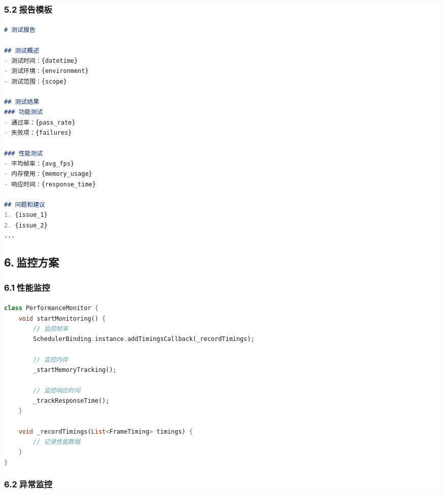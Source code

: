 ### 5.2 报告模板

```markdown
# 测试报告

## 测试概述
- 测试时间：{datetime}
- 测试环境：{environment}
- 测试范围：{scope}

## 测试结果
### 功能测试
- 通过率：{pass_rate}
- 失败项：{failures}

### 性能测试
- 平均帧率：{avg_fps}
- 内存使用：{memory_usage}
- 响应时间：{response_time}

## 问题和建议
1. {issue_1}
2. {issue_2}
...
```

## 6. 监控方案

### 6.1 性能监控

```dart
class PerformanceMonitor {
    void startMonitoring() {
        // 监控帧率
        SchedulerBinding.instance.addTimingsCallback(_recordTimings);
        
        // 监控内存
        _startMemoryTracking();
        
        // 监控响应时间
        _trackResponseTime();
    }
    
    void _recordTimings(List<FrameTiming> timings) {
        // 记录性能数据
    }
}
```

### 6.2 异常监控
